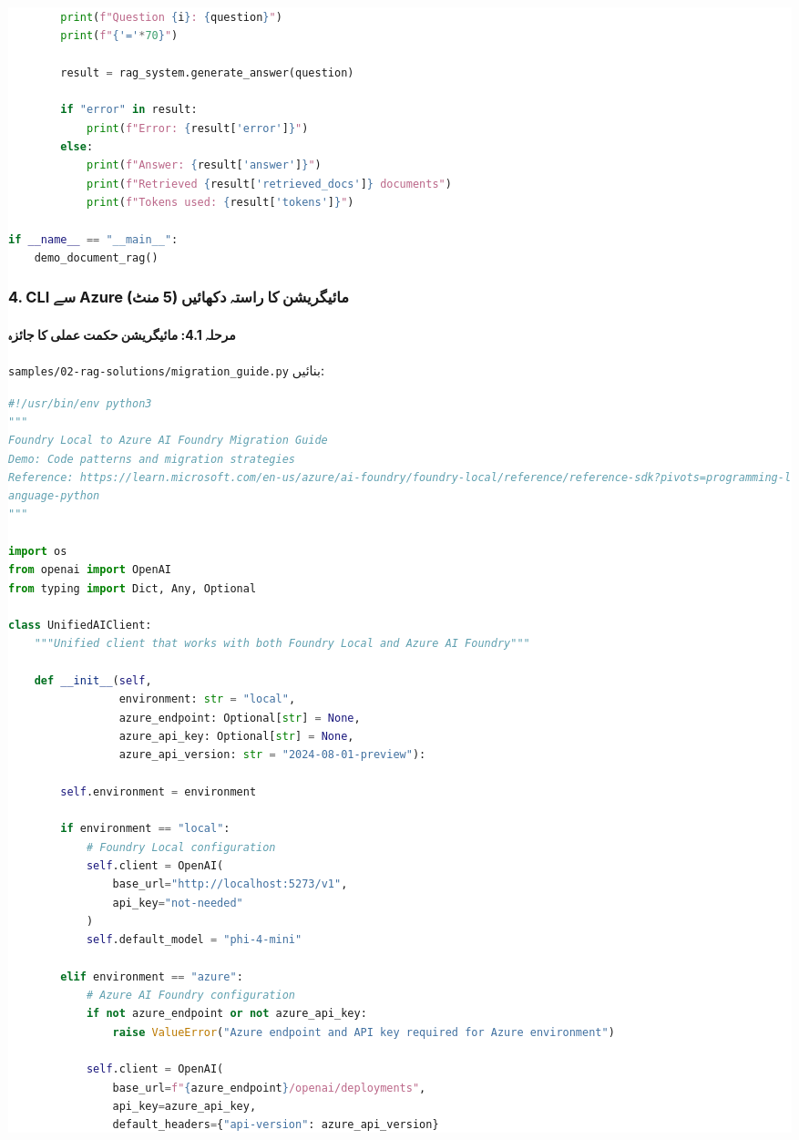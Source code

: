 ```python
        print(f"Question {i}: {question}")
        print(f"{'='*70}")
        
        result = rag_system.generate_answer(question)
        
        if "error" in result:
            print(f"Error: {result['error']}")
        else:
            print(f"Answer: {result['answer']}")
            print(f"Retrieved {result['retrieved_docs']} documents")
            print(f"Tokens used: {result['tokens']}")

if __name__ == "__main__":
    demo_document_rag()
```


### 4. CLI سے Azure مائیگریشن کا راستہ دکھائیں (5 منٹ)

#### مرحلہ 4.1: مائیگریشن حکمت عملی کا جائزہ

`samples/02-rag-solutions/migration_guide.py` بنائیں:

```python
#!/usr/bin/env python3
"""
Foundry Local to Azure AI Foundry Migration Guide
Demo: Code patterns and migration strategies
Reference: https://learn.microsoft.com/en-us/azure/ai-foundry/foundry-local/reference/reference-sdk?pivots=programming-language-python
"""

import os
from openai import OpenAI
from typing import Dict, Any, Optional

class UnifiedAIClient:
    """Unified client that works with both Foundry Local and Azure AI Foundry"""
    
    def __init__(self, 
                 environment: str = "local",
                 azure_endpoint: Optional[str] = None,
                 azure_api_key: Optional[str] = None,
                 azure_api_version: str = "2024-08-01-preview"):
        
        self.environment = environment
        
        if environment == "local":
            # Foundry Local configuration
            self.client = OpenAI(
                base_url="http://localhost:5273/v1",
                api_key="not-needed"
            )
            self.default_model = "phi-4-mini"
            
        elif environment == "azure":
            # Azure AI Foundry configuration
            if not azure_endpoint or not azure_api_key:
                raise ValueError("Azure endpoint and API key required for Azure environment")
            
            self.client = OpenAI(
                base_url=f"{azure_endpoint}/openai/deployments",
                api_key=azure_api_key,
                default_headers={"api-version": azure_api_version}
```